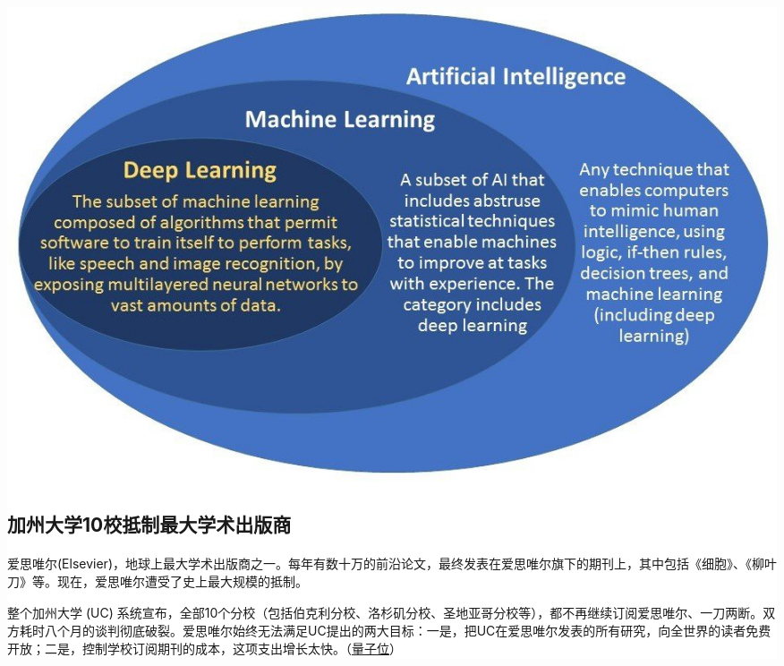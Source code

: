 ![](assets\week_09\image30.jpeg)

加州大学10校抵制最大学术出版商
------------------------------

爱思唯尔(Elsevier)，地球上最大学术出版商之一。每年有数十万的前沿论文，最终发表在爱思唯尔旗下的期刊上，其中包括《细胞》、《柳叶刀》等。现在，爱思唯尔遭受了史上最大规模的抵制。

整个加州大学 (UC)
系统宣布，全部10个分校（包括伯克利分校、洛杉矶分校、圣地亚哥分校等），都不再继续订阅爱思唯尔、一刀两断。双方耗时八个月的谈判彻底破裂。爱思唯尔始终无法满足UC提出的两大目标：一是，把UC在爱思唯尔发表的所有研究，向全世界的读者免费开放；二是，控制学校订阅期刊的成本，这项支出增长太快。（[量子位](https://mp.weixin.qq.com/s/TIJotlDmEtD1MXrECx9P1A)）
